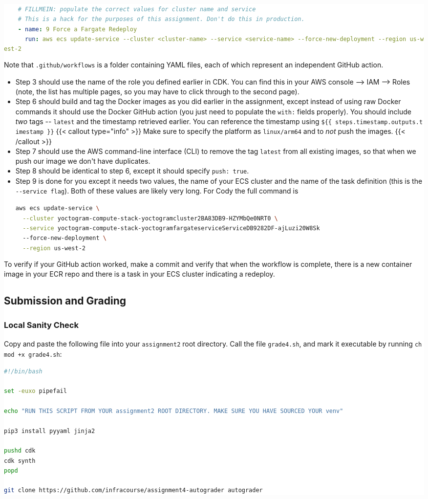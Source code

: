```yaml
    # FILLMEIN: populate the correct values for cluster name and service
    # This is a hack for the purposes of this assignment. Don't do this in production.
    - name: 9 Force a Fargate Redeploy
      run: aws ecs update-service --cluster <cluster-name> --service <service-name> --force-new-deployment --region us-west-2
```


Note that `.github/workflows` is a folder containing YAML files, each of which represent an independent GitHub action.

- Step 3 should use the name of the role you defined earlier in CDK. You can find this in your AWS console --> IAM --> Roles (note, the list has multiple pages, so you may have to click through to the second page).
- Step 6 should build and tag the Docker images as you did earlier in the assignment, except instead of using raw Docker commands it should use the Docker 
GitHub action (you just need to populate the `with:` fields properly). You should include *two* tags -- `latest` and the timestamp retrieved earlier.  You can reference the timestamp using `${{ steps.timestamp.outputs.timestamp }}`
{{< callout type="info" >}}
Make sure to specify the platform as `linux/arm64` and to *not* push the images.
{{< /callout >}}
- Step 7 should use the AWS command-line interface (CLI) to remove the tag `latest` from all existing images, so that when we push our image we don't have duplicates.
- Step 8 should be identical to step 6, except it should specify `push: true`.
- Step 9 is done for you except it needs two values, the name of your ECS cluster and the name of the task definition (this is the `--service flag`).  Both of these values are likely very long. For Cody the full command is
  ```bash
  aws ecs update-service \
    --cluster yoctogram-compute-stack-yoctogramcluster2BA83DB9-HZYMbQe0NRT0 \
    --service yoctogram-compute-stack-yoctogramfargateserviceServiceDB9282DF-ajLuzi20W8Sk 
    --force-new-deployment \
    --region us-west-2
  ```

To verify if your GitHub action worked, make a commit and verify that when the workflow is complete, there is a new container image in your ECR repo and there is a task in your ECS cluster indicating a redeploy.

## Submission and Grading

### Local Sanity Check

Copy and paste the following file into your `assignment2` root directory. Call the file `grade4.sh`, and mark it executable by running `chmod +x grade4.sh`:

```bash
#!/bin/bash

set -euxo pipefail

echo "RUN THIS SCRIPT FROM YOUR assignment2 ROOT DIRECTORY. MAKE SURE YOU HAVE SOURCED YOUR venv"

pip3 install pyyaml jinja2

pushd cdk
cdk synth
popd

git clone https://github.com/infracourse/assignment4-autograder autograder

```
